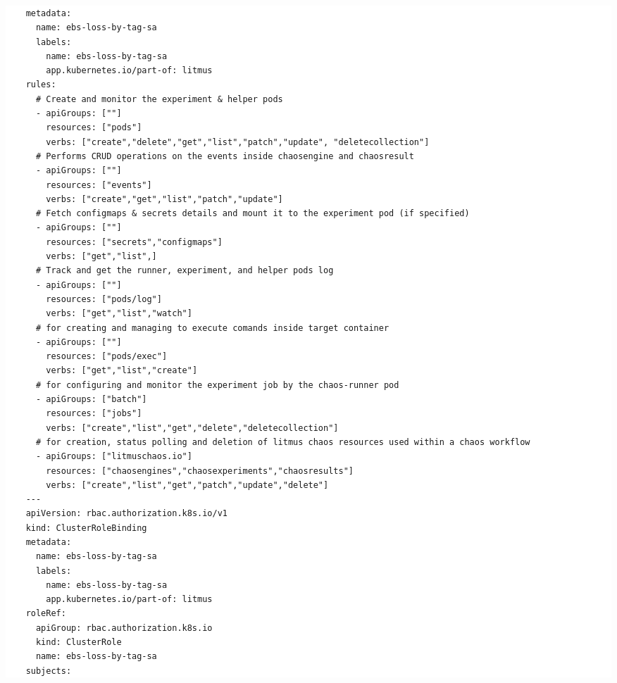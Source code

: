         metadata:
          name: ebs-loss-by-tag-sa
          labels:
            name: ebs-loss-by-tag-sa
            app.kubernetes.io/part-of: litmus
        rules:
          # Create and monitor the experiment & helper pods
          - apiGroups: [""]
            resources: ["pods"]
            verbs: ["create","delete","get","list","patch","update", "deletecollection"]
          # Performs CRUD operations on the events inside chaosengine and chaosresult
          - apiGroups: [""]
            resources: ["events"]
            verbs: ["create","get","list","patch","update"]
          # Fetch configmaps & secrets details and mount it to the experiment pod (if specified)
          - apiGroups: [""]
            resources: ["secrets","configmaps"]
            verbs: ["get","list",]
          # Track and get the runner, experiment, and helper pods log 
          - apiGroups: [""]
            resources: ["pods/log"]
            verbs: ["get","list","watch"]  
          # for creating and managing to execute comands inside target container
          - apiGroups: [""]
            resources: ["pods/exec"]
            verbs: ["get","list","create"]
          # for configuring and monitor the experiment job by the chaos-runner pod
          - apiGroups: ["batch"]
            resources: ["jobs"]
            verbs: ["create","list","get","delete","deletecollection"]
          # for creation, status polling and deletion of litmus chaos resources used within a chaos workflow
          - apiGroups: ["litmuschaos.io"]
            resources: ["chaosengines","chaosexperiments","chaosresults"]
            verbs: ["create","list","get","patch","update","delete"]
        ---
        apiVersion: rbac.authorization.k8s.io/v1
        kind: ClusterRoleBinding
        metadata:
          name: ebs-loss-by-tag-sa
          labels:
            name: ebs-loss-by-tag-sa
            app.kubernetes.io/part-of: litmus
        roleRef:
          apiGroup: rbac.authorization.k8s.io
          kind: ClusterRole
          name: ebs-loss-by-tag-sa
        subjects: